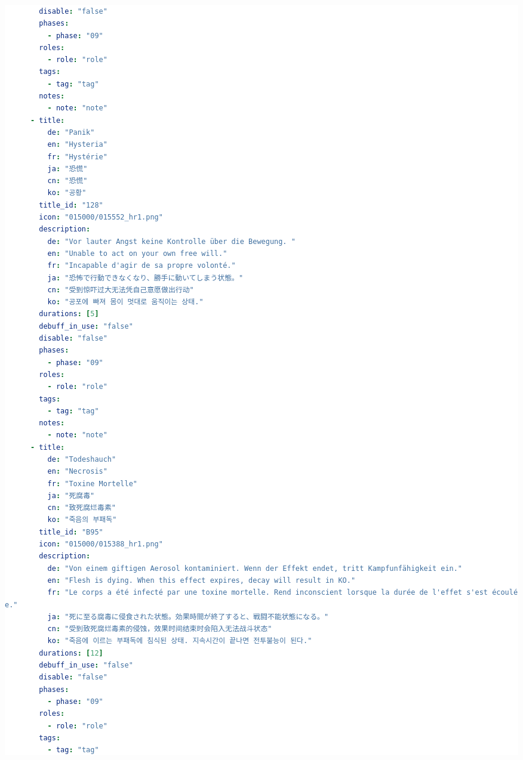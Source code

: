```yaml
        disable: "false"
        phases:
          - phase: "09"
        roles:
          - role: "role"
        tags:
          - tag: "tag"
        notes:
          - note: "note"
      - title:
          de: "Panik"
          en: "Hysteria"
          fr: "Hystérie"
          ja: "恐慌"
          cn: "恐慌"
          ko: "공황"
        title_id: "128"
        icon: "015000/015552_hr1.png"
        description:
          de: "Vor lauter Angst keine Kontrolle über die Bewegung. "
          en: "Unable to act on your own free will."
          fr: "Incapable d'agir de sa propre volonté."
          ja: "恐怖で行動できなくなり、勝手に動いてしまう状態。"
          cn: "受到惊吓过大无法凭自己意愿做出行动"
          ko: "공포에 빠져 몸이 멋대로 움직이는 상태."
        durations: [5]
        debuff_in_use: "false"
        disable: "false"
        phases:
          - phase: "09"
        roles:
          - role: "role"
        tags:
          - tag: "tag"
        notes:
          - note: "note"
      - title:
          de: "Todeshauch"
          en: "Necrosis"
          fr: "Toxine Mortelle"
          ja: "死腐毒"
          cn: "致死腐烂毒素"
          ko: "죽음의 부패독"
        title_id: "B95"
        icon: "015000/015388_hr1.png"
        description:
          de: "Von einem giftigen Aerosol kontaminiert. Wenn der Effekt endet, tritt Kampfunfähigkeit ein."
          en: "Flesh is dying. When this effect expires, decay will result in KO."
          fr: "Le corps a été infecté par une toxine mortelle. Rend inconscient lorsque la durée de l'effet s'est écoulée."
          ja: "死に至る腐毒に侵食された状態。効果時間が終了すると、戦闘不能状態になる。"
          cn: "受到致死腐烂毒素的侵蚀，效果时间结束时会陷入无法战斗状态"
          ko: "죽음에 이르는 부패독에 침식된 상태. 지속시간이 끝나면 전투불능이 된다."
        durations: [12]
        debuff_in_use: "false"
        disable: "false"
        phases:
          - phase: "09"
        roles:
          - role: "role"
        tags:
          - tag: "tag"
```